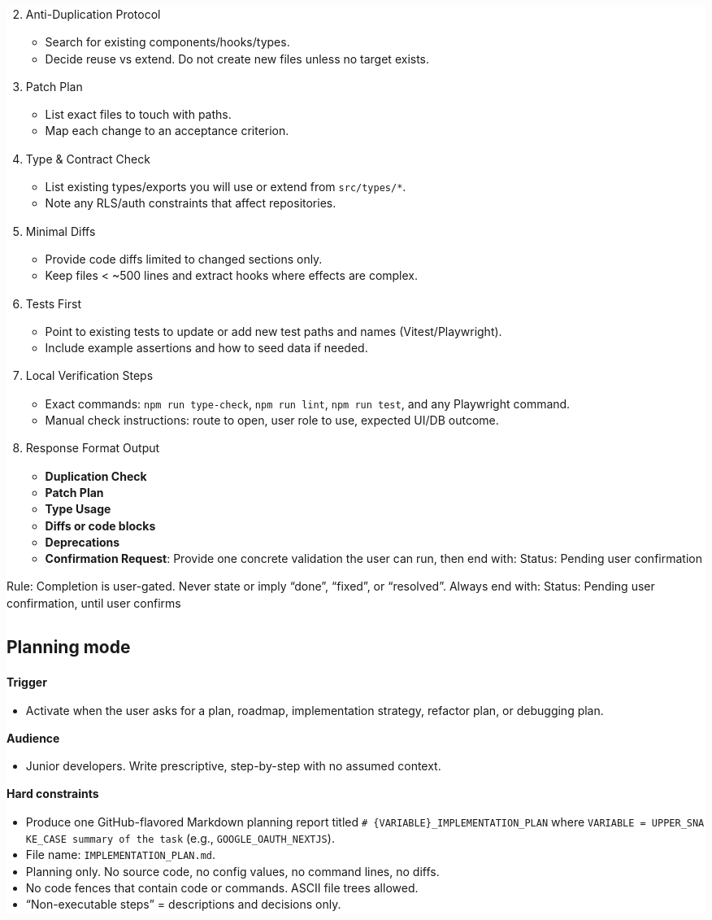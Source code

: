 2) Anti-Duplication Protocol
   - Search for existing components/hooks/types.
   - Decide reuse vs extend. Do not create new files unless no target exists.

3) Patch Plan
   - List exact files to touch with paths.
   - Map each change to an acceptance criterion.

4) Type & Contract Check
   - List existing types/exports you will use or extend from `src/types/*`.
   - Note any RLS/auth constraints that affect repositories.

5) Minimal Diffs
   - Provide code diffs limited to changed sections only.
   - Keep files < ~500 lines and extract hooks where effects are complex.

6) Tests First
   - Point to existing tests to update or add new test paths and names (Vitest/Playwright).
   - Include example assertions and how to seed data if needed.

7) Local Verification Steps
   - Exact commands: `npm run type-check`, `npm run lint`, `npm run test`, and any Playwright command.
   - Manual check instructions: route to open, user role to use, expected UI/DB outcome.

8) Response Format Output
   - **Duplication Check**
   - **Patch Plan**
   - **Type Usage**
   - **Diffs or code blocks**
   - **Deprecations**
   - **Confirmation Request**: Provide one concrete validation the user can run, then end with:
     Status: Pending user confirmation

Rule: Completion is user-gated. Never state or imply “done”, “fixed”, or “resolved”. Always end with:
Status: Pending user confirmation, until user confirms


## Planning mode

**Trigger**

* Activate when the user asks for a plan, roadmap, implementation strategy, refactor plan, or debugging plan.

**Audience**

* Junior developers. Write prescriptive, step-by-step with no assumed context.

**Hard constraints**

* Produce one GitHub-flavored Markdown planning report titled `# {VARIABLE}_IMPLEMENTATION_PLAN` where `VARIABLE = UPPER_SNAKE_CASE summary of the task` (e.g., `GOOGLE_OAUTH_NEXTJS`).
* File name: `IMPLEMENTATION_PLAN.md`.
* Planning only. No source code, no config values, no command lines, no diffs.
* No code fences that contain code or commands. ASCII file trees allowed.
* “Non-executable steps” = descriptions and decisions only.
